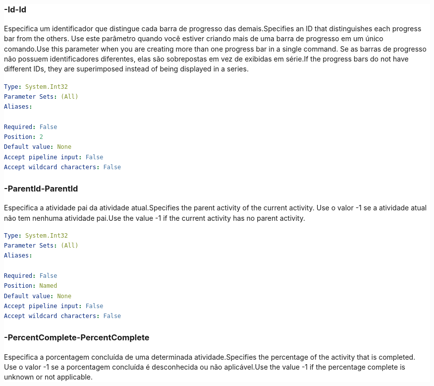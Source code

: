 ### <span data-ttu-id="b4f20-133">-Id</span><span class="sxs-lookup"><span data-stu-id="b4f20-133">-Id</span></span>

<span data-ttu-id="b4f20-134">Especifica um identificador que distingue cada barra de progresso das demais.</span><span class="sxs-lookup"><span data-stu-id="b4f20-134">Specifies an ID that distinguishes each progress bar from the others.</span></span> <span data-ttu-id="b4f20-135">Use este parâmetro quando você estiver criando mais de uma barra de progresso em um único comando.</span><span class="sxs-lookup"><span data-stu-id="b4f20-135">Use this parameter when you are creating more than one progress bar in a single command.</span></span> <span data-ttu-id="b4f20-136">Se as barras de progresso não possuem identificadores diferentes, elas são sobrepostas em vez de exibidas em série.</span><span class="sxs-lookup"><span data-stu-id="b4f20-136">If the progress bars do not have different IDs, they are superimposed instead of being displayed in a series.</span></span>

```yaml
Type: System.Int32
Parameter Sets: (All)
Aliases:

Required: False
Position: 2
Default value: None
Accept pipeline input: False
Accept wildcard characters: False
```

### <span data-ttu-id="b4f20-137">-ParentId</span><span class="sxs-lookup"><span data-stu-id="b4f20-137">-ParentId</span></span>

<span data-ttu-id="b4f20-138">Especifica a atividade pai da atividade atual.</span><span class="sxs-lookup"><span data-stu-id="b4f20-138">Specifies the parent activity of the current activity.</span></span>
<span data-ttu-id="b4f20-139">Use o valor -1 se a atividade atual não tem nenhuma atividade pai.</span><span class="sxs-lookup"><span data-stu-id="b4f20-139">Use the value -1 if the current activity has no parent activity.</span></span>

```yaml
Type: System.Int32
Parameter Sets: (All)
Aliases:

Required: False
Position: Named
Default value: None
Accept pipeline input: False
Accept wildcard characters: False
```

### <span data-ttu-id="b4f20-140">-PercentComplete</span><span class="sxs-lookup"><span data-stu-id="b4f20-140">-PercentComplete</span></span>

<span data-ttu-id="b4f20-141">Especifica a porcentagem concluída de uma determinada atividade.</span><span class="sxs-lookup"><span data-stu-id="b4f20-141">Specifies the percentage of the activity that is completed.</span></span>
<span data-ttu-id="b4f20-142">Use o valor -1 se a porcentagem concluída é desconhecida ou não aplicável.</span><span class="sxs-lookup"><span data-stu-id="b4f20-142">Use the value -1 if the percentage complete is unknown or not applicable.</span></span>
